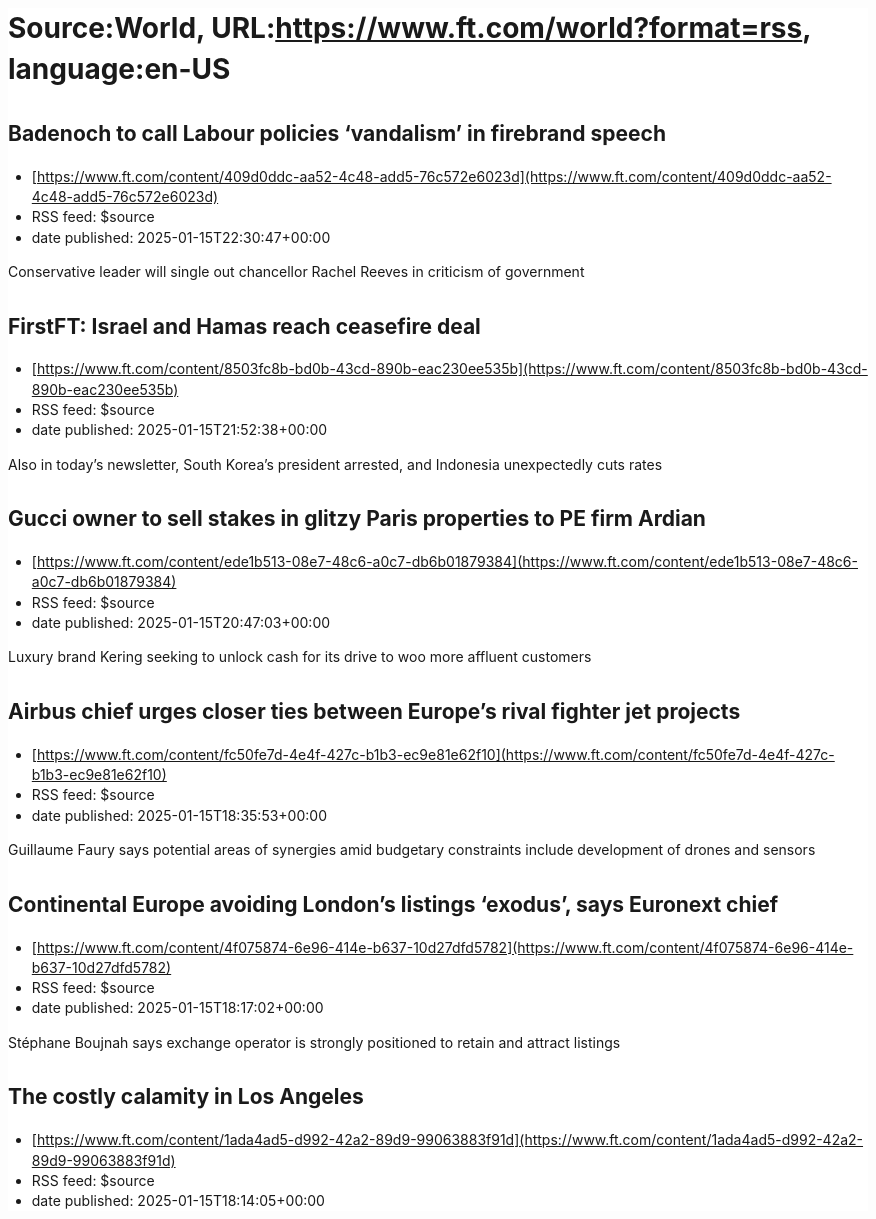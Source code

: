 # Source:World, URL:https://www.ft.com/world?format=rss, language:en-US

## Badenoch to call Labour policies ‘vandalism’ in firebrand speech
 - [https://www.ft.com/content/409d0ddc-aa52-4c48-add5-76c572e6023d](https://www.ft.com/content/409d0ddc-aa52-4c48-add5-76c572e6023d)
 - RSS feed: $source
 - date published: 2025-01-15T22:30:47+00:00

Conservative leader will single out chancellor Rachel Reeves in criticism of government

## FirstFT: Israel and Hamas reach ceasefire deal
 - [https://www.ft.com/content/8503fc8b-bd0b-43cd-890b-eac230ee535b](https://www.ft.com/content/8503fc8b-bd0b-43cd-890b-eac230ee535b)
 - RSS feed: $source
 - date published: 2025-01-15T21:52:38+00:00

Also in today’s newsletter, South Korea’s president arrested, and Indonesia unexpectedly cuts rates

## Gucci owner to sell stakes in glitzy Paris properties to PE firm Ardian
 - [https://www.ft.com/content/ede1b513-08e7-48c6-a0c7-db6b01879384](https://www.ft.com/content/ede1b513-08e7-48c6-a0c7-db6b01879384)
 - RSS feed: $source
 - date published: 2025-01-15T20:47:03+00:00

Luxury brand Kering seeking to unlock cash for its drive to woo more affluent customers

## Airbus chief urges closer ties between Europe’s rival fighter jet projects
 - [https://www.ft.com/content/fc50fe7d-4e4f-427c-b1b3-ec9e81e62f10](https://www.ft.com/content/fc50fe7d-4e4f-427c-b1b3-ec9e81e62f10)
 - RSS feed: $source
 - date published: 2025-01-15T18:35:53+00:00

Guillaume Faury says potential areas of synergies amid budgetary constraints include development of drones and sensors

## Continental Europe avoiding London’s listings ‘exodus’, says Euronext chief
 - [https://www.ft.com/content/4f075874-6e96-414e-b637-10d27dfd5782](https://www.ft.com/content/4f075874-6e96-414e-b637-10d27dfd5782)
 - RSS feed: $source
 - date published: 2025-01-15T18:17:02+00:00

Stéphane Boujnah says exchange operator is strongly positioned to retain and attract listings

## The costly calamity in Los Angeles
 - [https://www.ft.com/content/1ada4ad5-d992-42a2-89d9-99063883f91d](https://www.ft.com/content/1ada4ad5-d992-42a2-89d9-99063883f91d)
 - RSS feed: $source
 - date published: 2025-01-15T18:14:05+00:00

